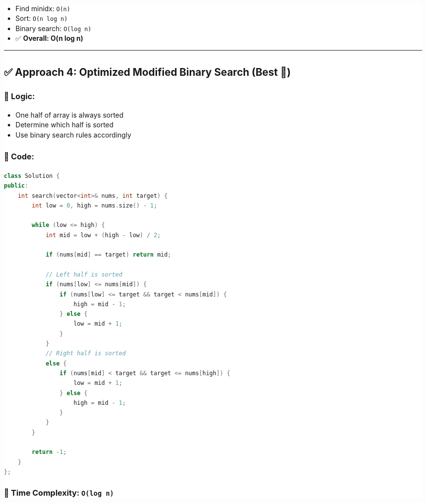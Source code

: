 * Find minidx: `O(n)`
* Sort: `O(n log n)`
* Binary search: `O(log n)`
* ✅ **Overall: O(n log n)**

---

## ✅ Approach 4: Optimized Modified Binary Search (Best 💯)

### 🔹 Logic:

* One half of array is always sorted
* Determine which half is sorted
* Use binary search rules accordingly

### 🔹 Code:

```cpp
class Solution {
public:
    int search(vector<int>& nums, int target) {
        int low = 0, high = nums.size() - 1;

        while (low <= high) {
            int mid = low + (high - low) / 2;

            if (nums[mid] == target) return mid;

            // Left half is sorted
            if (nums[low] <= nums[mid]) {
                if (nums[low] <= target && target < nums[mid]) {
                    high = mid - 1;
                } else {
                    low = mid + 1;
                }
            }
            // Right half is sorted
            else {
                if (nums[mid] < target && target <= nums[high]) {
                    low = mid + 1;
                } else {
                    high = mid - 1;
                }
            }
        }

        return -1;
    }
};
```

### 🔹 Time Complexity: `O(log n)`
